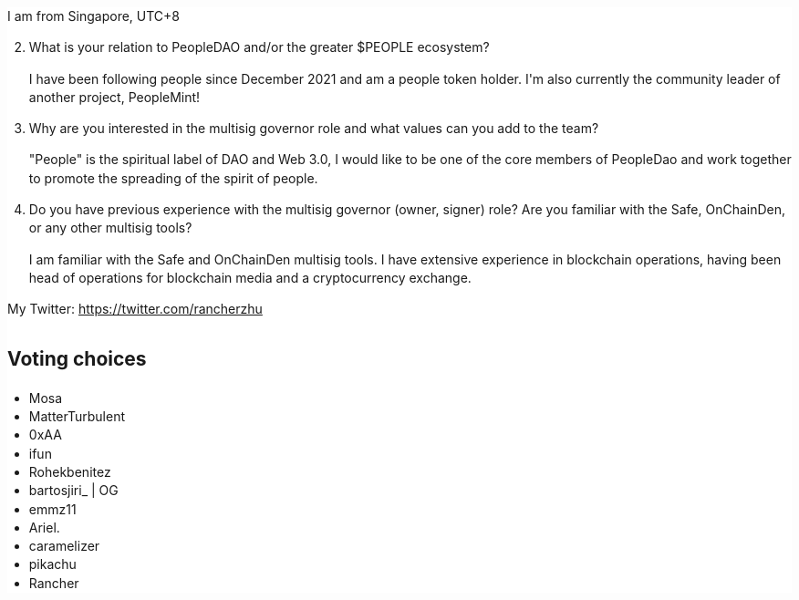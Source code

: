    I am from Singapore, UTC+8

2. What is your relation to PeopleDAO and/or the greater $PEOPLE ecosystem?

   I have been following people since December 2021 and am a people token holder. I'm also currently the community leader of another project, PeopleMint!

3) Why are you interested in the multisig governor role and what values can you add to the team?

   "People" is the spiritual label of DAO and Web 3.0, I would like to be one of the core members of PeopleDao and work together to promote the spreading of the spirit of people.

4) Do you have previous experience with the multisig governor (owner, signer) role? Are you familiar with the Safe, OnChainDen, or any other multisig tools?

   I am familiar with the Safe and OnChainDen multisig tools.
   I have extensive experience in blockchain operations, having been head of operations for blockchain media and a cryptocurrency exchange.

My Twitter: https://twitter.com/rancherzhu

## Voting choices

- Mosa
- MatterTurbulent
- 0xAA
- ifun
- Rohekbenitez
- bartosjiri\_ | OG
- emmz11
- Ariel.
- caramelizer
- pikachu
- Rancher
